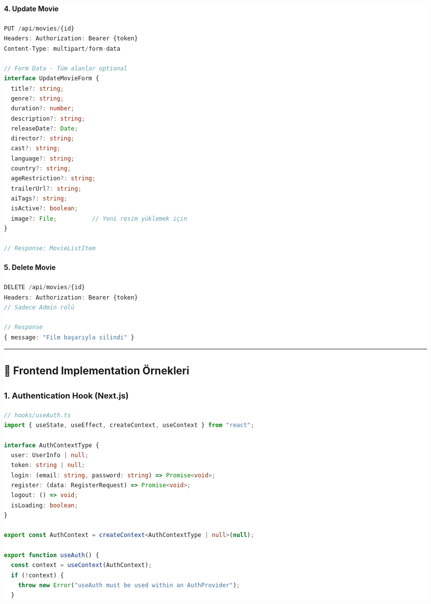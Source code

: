 #### 4. Update Movie

```typescript
PUT /api/movies/{id}
Headers: Authorization: Bearer {token}
Content-Type: multipart/form-data

// Form Data - Tüm alanlar optional
interface UpdateMovieForm {
  title?: string;
  genre?: string;
  duration?: number;
  description?: string;
  releaseDate?: Date;
  director?: string;
  cast?: string;
  language?: string;
  country?: string;
  ageRestriction?: string;
  trailerUrl?: string;
  aiTags?: string;
  isActive?: boolean;
  image?: File;          // Yeni resim yüklemek için
}

// Response: MovieListItem
```

#### 5. Delete Movie

```typescript
DELETE /api/movies/{id}
Headers: Authorization: Bearer {token}
// Sadece Admin rolü

// Response
{ message: "Film başarıyla silindi" }
```

---

## 🎨 Frontend Implementation Örnekleri

### 1. Authentication Hook (Next.js)

```typescript
// hooks/useAuth.ts
import { useState, useEffect, createContext, useContext } from "react";

interface AuthContextType {
  user: UserInfo | null;
  token: string | null;
  login: (email: string, password: string) => Promise<void>;
  register: (data: RegisterRequest) => Promise<void>;
  logout: () => void;
  isLoading: boolean;
}

export const AuthContext = createContext<AuthContextType | null>(null);

export function useAuth() {
  const context = useContext(AuthContext);
  if (!context) {
    throw new Error("useAuth must be used within an AuthProvider");
  }
```